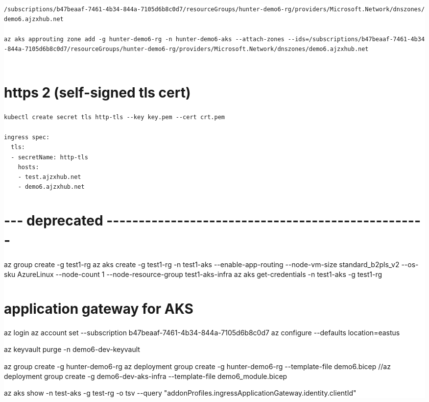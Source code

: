 ```
/subscriptions/b47beaaf-7461-4b34-844a-7105d6b8c0d7/resourceGroups/hunter-demo6-rg/providers/Microsoft.Network/dnszones/demo6.ajzxhub.net

az aks approuting zone add -g hunter-demo6-rg -n hunter-demo6-aks --attach-zones --ids=/subscriptions/b47beaaf-7461-4b34-844a-7105d6b8c0d7/resourceGroups/hunter-demo6-rg/providers/Microsoft.Network/dnszones/demo6.ajzxhub.net


```
# https 2 (self-signed tls cert)

```
kubectl create secret tls http-tls --key key.pem --cert crt.pem

ingress spec:
  tls:
  - secretName: http-tls
    hosts:
    - test.ajzxhub.net
    - demo6.ajzxhub.net
```
  




# --- deprecated -------------------------------------------------- 
az group create -g test1-rg
az aks create -g test1-rg -n test1-aks --enable-app-routing --node-vm-size standard_b2pls_v2 --os-sku AzureLinux --node-count 1 --node-resource-group test1-aks-infra
az aks get-credentials -n test1-aks -g test1-rg


# application gateway for AKS



az login
az account set --subscription b47beaaf-7461-4b34-844a-7105d6b8c0d7
az configure --defaults location=eastus

az keyvault purge -n demo6-dev-keyvault

az group create -g hunter-demo6-rg
az deployment group create -g hunter-demo6-rg --template-file demo6.bicep
//az deployment group create -g demo6-dev-aks-infra --template-file demo6_module.bicep


az aks show -n test-aks -g test-rg -o tsv --query "addonProfiles.ingressApplicationGateway.identity.clientId"


